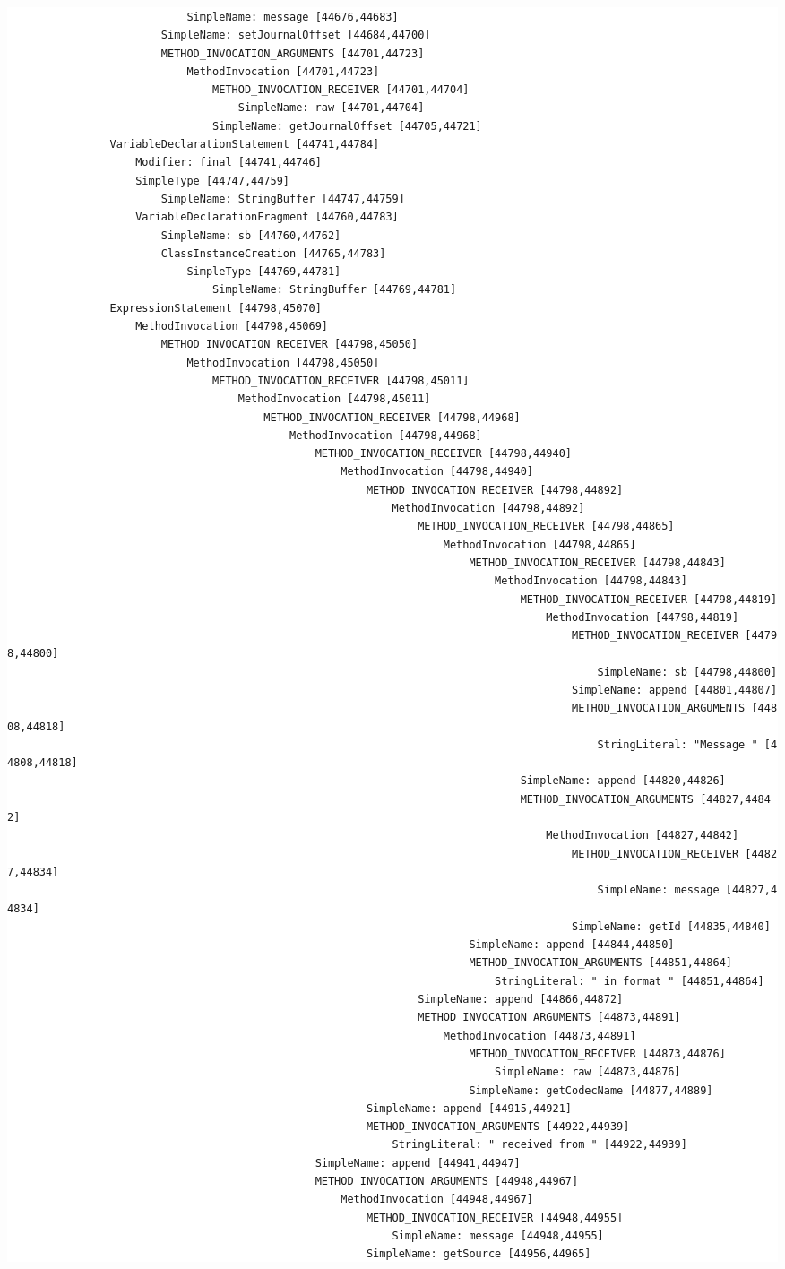                                 SimpleName: message [44676,44683]
                            SimpleName: setJournalOffset [44684,44700]
                            METHOD_INVOCATION_ARGUMENTS [44701,44723]
                                MethodInvocation [44701,44723]
                                    METHOD_INVOCATION_RECEIVER [44701,44704]
                                        SimpleName: raw [44701,44704]
                                    SimpleName: getJournalOffset [44705,44721]
                    VariableDeclarationStatement [44741,44784]
                        Modifier: final [44741,44746]
                        SimpleType [44747,44759]
                            SimpleName: StringBuffer [44747,44759]
                        VariableDeclarationFragment [44760,44783]
                            SimpleName: sb [44760,44762]
                            ClassInstanceCreation [44765,44783]
                                SimpleType [44769,44781]
                                    SimpleName: StringBuffer [44769,44781]
                    ExpressionStatement [44798,45070]
                        MethodInvocation [44798,45069]
                            METHOD_INVOCATION_RECEIVER [44798,45050]
                                MethodInvocation [44798,45050]
                                    METHOD_INVOCATION_RECEIVER [44798,45011]
                                        MethodInvocation [44798,45011]
                                            METHOD_INVOCATION_RECEIVER [44798,44968]
                                                MethodInvocation [44798,44968]
                                                    METHOD_INVOCATION_RECEIVER [44798,44940]
                                                        MethodInvocation [44798,44940]
                                                            METHOD_INVOCATION_RECEIVER [44798,44892]
                                                                MethodInvocation [44798,44892]
                                                                    METHOD_INVOCATION_RECEIVER [44798,44865]
                                                                        MethodInvocation [44798,44865]
                                                                            METHOD_INVOCATION_RECEIVER [44798,44843]
                                                                                MethodInvocation [44798,44843]
                                                                                    METHOD_INVOCATION_RECEIVER [44798,44819]
                                                                                        MethodInvocation [44798,44819]
                                                                                            METHOD_INVOCATION_RECEIVER [44798,44800]
                                                                                                SimpleName: sb [44798,44800]
                                                                                            SimpleName: append [44801,44807]
                                                                                            METHOD_INVOCATION_ARGUMENTS [44808,44818]
                                                                                                StringLiteral: "Message " [44808,44818]
                                                                                    SimpleName: append [44820,44826]
                                                                                    METHOD_INVOCATION_ARGUMENTS [44827,44842]
                                                                                        MethodInvocation [44827,44842]
                                                                                            METHOD_INVOCATION_RECEIVER [44827,44834]
                                                                                                SimpleName: message [44827,44834]
                                                                                            SimpleName: getId [44835,44840]
                                                                            SimpleName: append [44844,44850]
                                                                            METHOD_INVOCATION_ARGUMENTS [44851,44864]
                                                                                StringLiteral: " in format " [44851,44864]
                                                                    SimpleName: append [44866,44872]
                                                                    METHOD_INVOCATION_ARGUMENTS [44873,44891]
                                                                        MethodInvocation [44873,44891]
                                                                            METHOD_INVOCATION_RECEIVER [44873,44876]
                                                                                SimpleName: raw [44873,44876]
                                                                            SimpleName: getCodecName [44877,44889]
                                                            SimpleName: append [44915,44921]
                                                            METHOD_INVOCATION_ARGUMENTS [44922,44939]
                                                                StringLiteral: " received from " [44922,44939]
                                                    SimpleName: append [44941,44947]
                                                    METHOD_INVOCATION_ARGUMENTS [44948,44967]
                                                        MethodInvocation [44948,44967]
                                                            METHOD_INVOCATION_RECEIVER [44948,44955]
                                                                SimpleName: message [44948,44955]
                                                            SimpleName: getSource [44956,44965]
